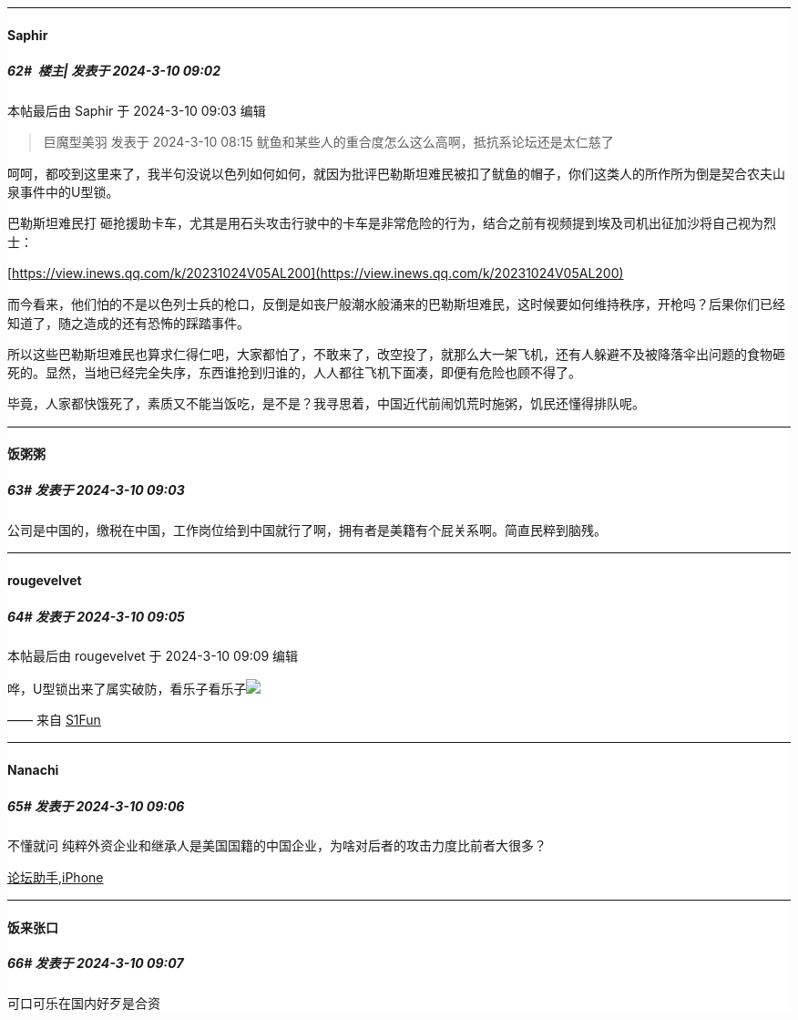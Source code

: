 
*****

####  Saphir  
##### 62#         楼主| 发表于 2024-3-10 09:02

 本帖最后由 Saphir 于 2024-3-10 09:03 编辑 
<blockquote>巨魔型美羽 发表于 2024-3-10 08:15
鱿鱼和某些人的重合度怎么这么高啊，抵抗系论坛还是太仁慈了</blockquote>
呵呵，都咬到这里来了，我半句没说以色列如何如何，就因为批评巴勒斯坦难民被扣了鱿鱼的帽子，你们这类人的所作所为倒是契合农夫山泉事件中的U型锁。

巴勒斯坦难民打 砸抢援助卡车，尤其是用石头攻击行驶中的卡车是非常危险的行为，结合之前有视频提到埃及司机出征加沙将自己视为烈士：

[https://view.inews.qq.com/k/20231024V05AL200](https://view.inews.qq.com/k/20231024V05AL200)

而今看来，他们怕的不是以色列士兵的枪口，反倒是如丧尸般潮水般涌来的巴勒斯坦难民，这时候要如何维持秩序，开枪吗？后果你们已经知道了，随之造成的还有恐怖的踩踏事件。

所以这些巴勒斯坦难民也算求仁得仁吧，大家都怕了，不敢来了，改空投了，就那么大一架飞机，还有人躲避不及被降落伞出问题的食物砸死的。显然，当地已经完全失序，东西谁抢到归谁的，人人都往飞机下面凑，即便有危险也顾不得了。

毕竟，人家都快饿死了，素质又不能当饭吃，是不是？我寻思着，中国近代前闹饥荒时施粥，饥民还懂得排队呢。

*****

####  饭粥粥  
##### 63#       发表于 2024-3-10 09:03

公司是中国的，缴税在中国，工作岗位给到中国就行了啊，拥有者是美籍有个屁关系啊。简直民粹到脑残。


*****

####  rougevelvet  
##### 64#       发表于 2024-3-10 09:05

 本帖最后由 rougevelvet 于 2024-3-10 09:09 编辑 

哗，U型锁出来了属实破防，看乐子看乐子<img src="https://static.saraba1st.com/image/smiley/face2017/009.gif" referrerpolicy="no-referrer">

—— 来自 [S1Fun](https://s1fun.koalcat.com)

*****

####  Nanachi  
##### 65#       发表于 2024-3-10 09:06

不懂就问 纯粹外资企业和继承人是美国国籍的中国企业，为啥对后者的攻击力度比前者大很多？

[论坛助手,iPhone](https://bbs.saraba1st.com/2b/forum.php?mod=viewthread&amp;tid=2029836)

*****

####  饭来张口  
##### 66#       发表于 2024-3-10 09:07

可口可乐在国内好歹是合资
